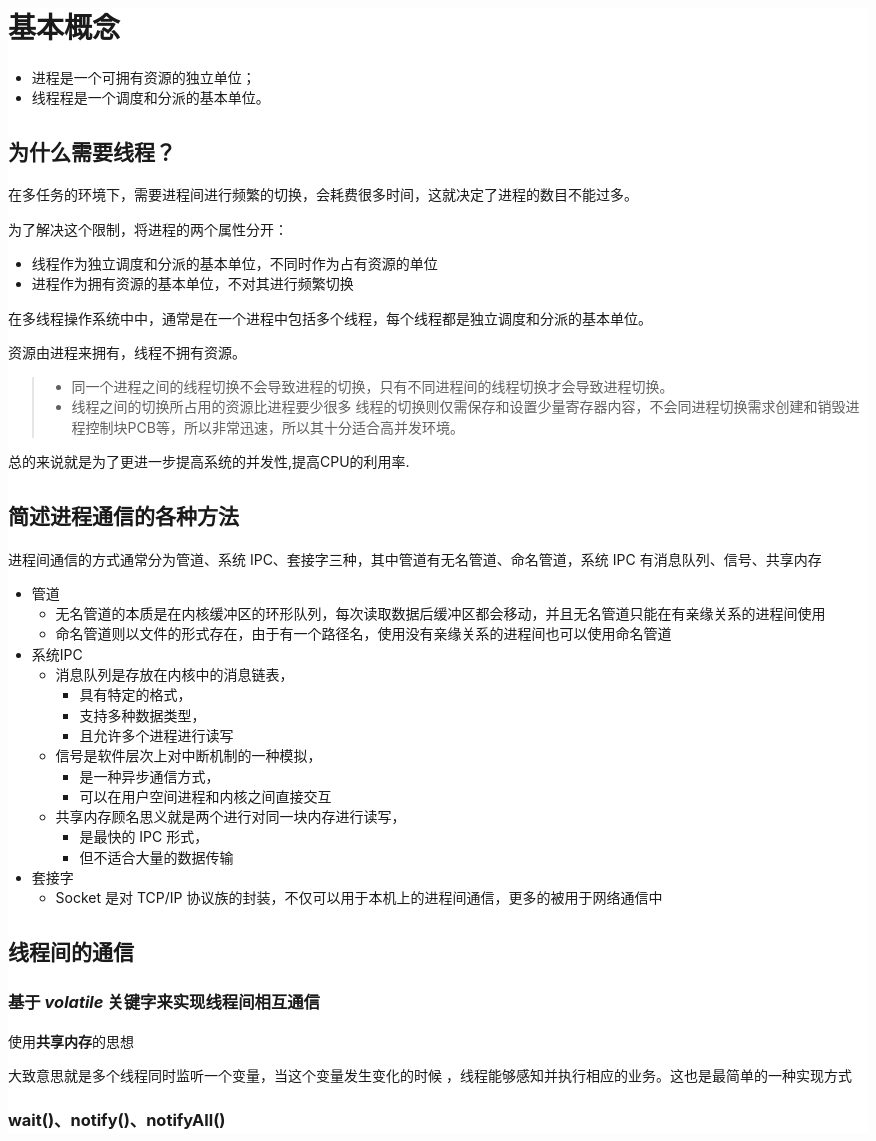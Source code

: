 # 基本概念

- 进程是一个可拥有资源的独立单位；
- 线程程是一个调度和分派的基本单位。

## 为什么需要线程？
在多任务的环境下，需要进程间进行频繁的切换，会耗费很多时间，这就决定了进程的数目不能过多。

为了解决这个限制，将进程的两个属性分开：
- 线程作为独立调度和分派的基本单位，不同时作为占有资源的单位
- 进程作为拥有资源的基本单位，不对其进行频繁切换


在多线程操作系统中中，通常是在一个进程中包括多个线程，每个线程都是独立调度和分派的基本单位。

资源由进程来拥有，线程不拥有资源。

> - 同一个进程之间的线程切换不会导致进程的切换，只有不同进程间的线程切换才会导致进程切换。
> - 线程之间的切换所占用的资源比进程要少很多  线程的切换则仅需保存和设置少量寄存器内容，不会同进程切换需求创建和销毁进程控制块PCB等，所以非常迅速，所以其十分适合高并发环境。

总的来说就是为了更进一步提高系统的并发性,提高CPU的利用率.

## 简述进程通信的各种方法

进程间通信的方式通常分为管道、系统 IPC、套接字三种，其中管道有无名管道、命名管道，系统 IPC 有消息队列、信号、共享内存
- 管道
	- 无名管道的本质是在内核缓冲区的环形队列，每次读取数据后缓冲区都会移动，并且无名管道只能在有亲缘关系的进程间使用
	- 命名管道则以文件的形式存在，由于有一个路径名，使用没有亲缘关系的进程间也可以使用命名管道
- 系统IPC
	- 消息队列是存放在内核中的消息链表，
		- 具有特定的格式，
		- 支持多种数据类型，
		- 且允许多个进程进行读写
	- 信号是软件层次上对中断机制的一种模拟，
		- 是一种异步通信方式，
		- 可以在用户空间进程和内核之间直接交互
	- 共享内存顾名思义就是两个进行对同一块内存进行读写，
		- 是最快的 IPC 形式，
		- 但不适合大量的数据传输
- 套接字
	- Socket 是对 TCP/IP 协议族的封装，不仅可以用于本机上的进程间通信，更多的被用于网络通信中

## 线程间的通信

### 基于 _**volatile**_ 关键字来实现线程间相互通信

使用**共享内存**的思想

大致意思就是多个线程同时监听一个变量，当这个变量发生变化的时候 ，线程能够感知并执行相应的业务。这也是最简单的一种实现方式

### wait()、notify()、notifyAll()
